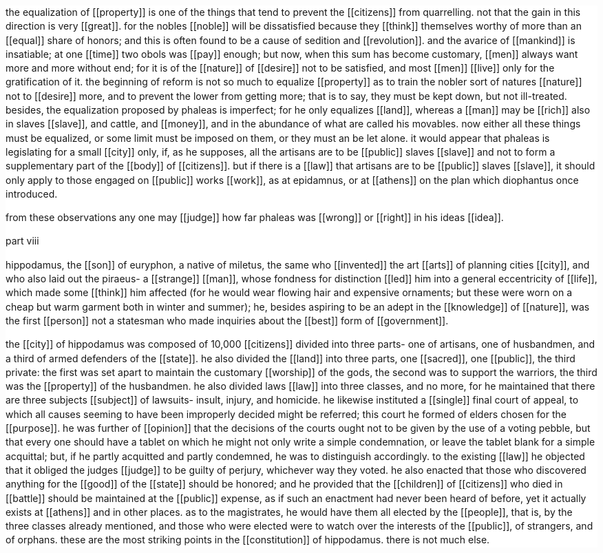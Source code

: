 the equalization of [[property]] is one of the things that tend to prevent the [[citizens]] from quarrelling. not that the gain in this direction is very [[great]]. for the nobles [[noble]] will be dissatisfied because they [[think]] themselves worthy of more than an [[equal]] share of honors; and this is often found to be a cause of sedition and [[revolution]]. and the avarice of [[mankind]] is insatiable; at one [[time]] two obols was [[pay]] enough; but now, when this sum has become customary, [[men]] always want more and more without end; for it is of the [[nature]] of [[desire]] not to be satisfied, and most [[men]] [[live]] only for the gratification of it. the beginning of reform is not so much to equalize [[property]] as to train the nobler sort of natures [[nature]] not to [[desire]] more, and to prevent the lower from getting more; that is to say, they must be kept down, but not ill-treated. besides, the equalization proposed by phaleas is imperfect; for he only equalizes [[land]], whereas a [[man]] may be [[rich]] also in slaves [[slave]], and cattle, and [[money]], and in the abundance of what are called his movables. now either all these things must be equalized, or some limit must be imposed on them, or they must an be let alone. it would appear that phaleas is legislating for a small [[city]] only, if, as he supposes, all the artisans are to be [[public]] slaves [[slave]] and not to form a supplementary part of the [[body]] of [[citizens]]. but if there is a [[law]] that artisans are to be [[public]] slaves [[slave]], it should only apply to those engaged on [[public]] works [[work]], as at epidamnus, or at [[athens]] on the plan which diophantus once introduced. 

from these observations any one may [[judge]] how far phaleas was [[wrong]] or [[right]] in his ideas [[idea]]. 

part viii 

hippodamus, the [[son]] of euryphon, a native of miletus, the same who [[invented]] the art [[arts]] of planning cities [[city]], and who also laid out the piraeus- a [[strange]] [[man]], whose fondness for distinction [[led]] him into a general eccentricity of [[life]], which made some [[think]] him affected (for he would wear flowing hair and expensive ornaments; but these were worn on a cheap but warm garment both in winter and summer); he, besides aspiring to be an adept in the [[knowledge]] of [[nature]], was the first [[person]] not a statesman who made inquiries about the [[best]] form of [[government]]. 

the [[city]] of hippodamus was composed of 10,000 [[citizens]] divided into three parts- one of artisans, one of husbandmen, and a third of armed defenders of the [[state]]. he also divided the [[land]] into three parts, one [[sacred]], one [[public]], the third private: the first was set apart to maintain the customary [[worship]] of the gods, the second was to support the warriors, the third was the [[property]] of the husbandmen. he also divided laws [[law]] into three classes, and no more, for he maintained that there are three subjects [[subject]] of lawsuits- insult, injury, and homicide. he likewise instituted a [[single]] final court of appeal, to which all causes seeming to have been improperly decided might be referred; this court he formed of elders chosen for the [[purpose]]. he was further of [[opinion]] that the decisions of the courts ought not to be given by the use of a voting pebble, but that every one should have a tablet on which he might not only write a simple condemnation, or leave the tablet blank for a simple acquittal; but, if he partly acquitted and partly condemned, he was to distinguish accordingly. to the existing [[law]] he objected that it obliged the judges [[judge]] to be guilty of perjury, whichever way they voted. he also enacted that those who discovered anything for the [[good]] of the [[state]] should be honored; and he provided that the [[children]] of [[citizens]] who died in [[battle]] should be maintained at the [[public]] expense, as if such an enactment had never been heard of before, yet it actually exists at [[athens]] and in other places. as to the magistrates, he would have them all elected by the [[people]], that is, by the three classes already mentioned, and those who were elected were to watch over the interests of the [[public]], of strangers, and of orphans. these are the most striking points in the [[constitution]] of hippodamus. there is not much else. 
